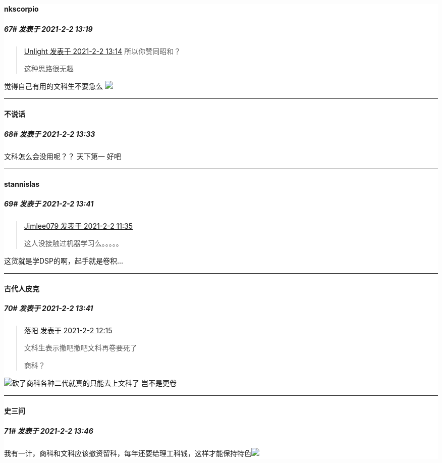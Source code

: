 ####  nkscorpio  
##### 67#       发表于 2021-2-2 13:19


<blockquote><a href="httphttps://bbs.saraba1st.com/2b/forum.php?mod=redirect&amp;goto=findpost&amp;pid=50216437&amp;ptid=1985883" target="_blank">Unlight 发表于 2021-2-2 13:14</a>
所以你赞同昭和？

这种思路很无趣</blockquote>
觉得自己有用的文科生不要急么 <img src="https://static.saraba1st.com/image/smiley/face2017/065.png" referrerpolicy="no-referrer">


-----

####  不说话  
##### 68#       发表于 2021-2-2 13:33


文科怎么会没用呢？？ 天下第一 好吧


-----

####  stannislas  
##### 69#       发表于 2021-2-2 13:41


<blockquote><a href="httphttps://bbs.saraba1st.com/2b/forum.php?mod=redirect&amp;goto=findpost&amp;pid=50215329&amp;ptid=1985883" target="_blank">Jimlee079 发表于 2021-2-2 11:35</a>

这人没接触过机器学习么。。。。。</blockquote>
这货就是学DSP的啊，起手就是卷积...


-----

####  古代人皮克  
##### 70#       发表于 2021-2-2 13:41


<blockquote><a href="httphttps://bbs.saraba1st.com/2b/forum.php?mod=redirect&amp;goto=findpost&amp;pid=50215798&amp;ptid=1985883" target="_blank">落阳 发表于 2021-2-2 12:15</a>

文科生表示撤吧撤吧文科再卷要死了


商科？</blockquote>
<img src="https://static.saraba1st.com/image/smiley/face2017/046.png" referrerpolicy="no-referrer">砍了商科各种二代就真的只能去上文科了 岂不是更卷


-----

####  史三问  
##### 71#       发表于 2021-2-2 13:46


我有一计，商科和文科应该撤资留科，每年还要给理工科钱，这样才能保持特色<img src="https://static.saraba1st.com/image/smiley/face2017/067.png" referrerpolicy="no-referrer">
